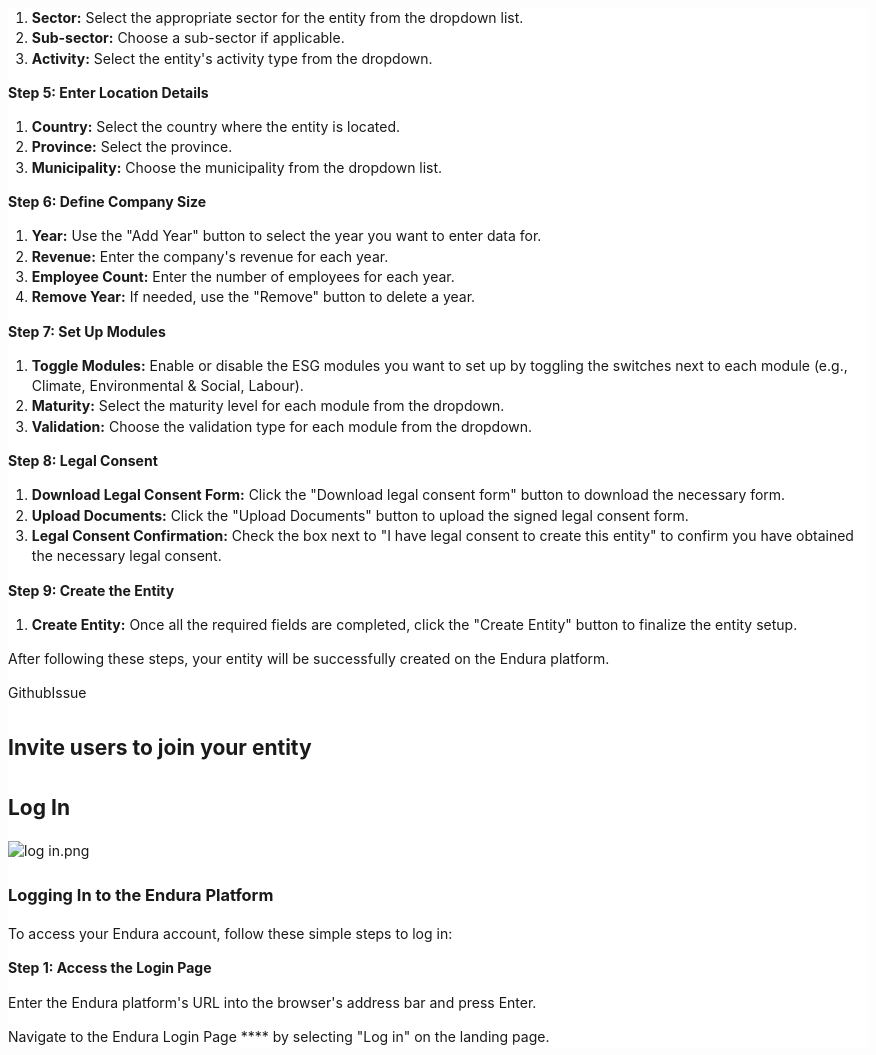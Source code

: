 1. **Sector:** Select the appropriate sector for the entity from the dropdown list.
2. **Sub-sector:** Choose a sub-sector if applicable.
3. **Activity:** Select the entity's activity type from the dropdown.

**Step 5: Enter Location Details**

1. **Country:** Select the country where the entity is located.
2. **Province:** Select the province.
3. **Municipality:** Choose the municipality from the dropdown list.

**Step 6: Define Company Size**

1. **Year:** Use the "Add Year" button to select the year you want to enter data for.
2. **Revenue:** Enter the company's revenue for each year.
3. **Employee Count:** Enter the number of employees for each year.
4. **Remove Year:** If needed, use the "Remove" button to delete a year.

**Step 7: Set Up Modules**

1. **Toggle Modules:** Enable or disable the ESG modules you want to set up by toggling the switches next to each module (e.g., Climate, Environmental & Social, Labour).
2. **Maturity:** Select the maturity level for each module from the dropdown.
3. **Validation:** Choose the validation type for each module from the dropdown.

**Step 8: Legal Consent**

1. **Download Legal Consent Form:** Click the "Download legal consent form" button to download the necessary form.
2. **Upload Documents:** Click the "Upload Documents" button to upload the signed legal consent form.
3. **Legal Consent Confirmation:** Check the box next to "I have legal consent to create this entity" to confirm you have obtained the necessary legal consent.

**Step 9: Create the Entity**

1. **Create Entity:** Once all the required fields are completed, click the "Create Entity" button to finalize the entity setup.

After following these steps, your entity will be successfully created on the Endura platform.

GithubIssue

## **Invite users to join your entity**

## **Log In**

![log in.png](https://docs.endura.earth/log%20in.png)

### **Logging In to the Endura Platform**

To access your Endura account, follow these simple steps to log in:

**Step 1: Access the Login Page**

Enter the Endura platform's URL into the browser's address bar and press Enter.

Navigate to the Endura Login Page \*\*\*\* by selecting "Log in" on the landing page.
